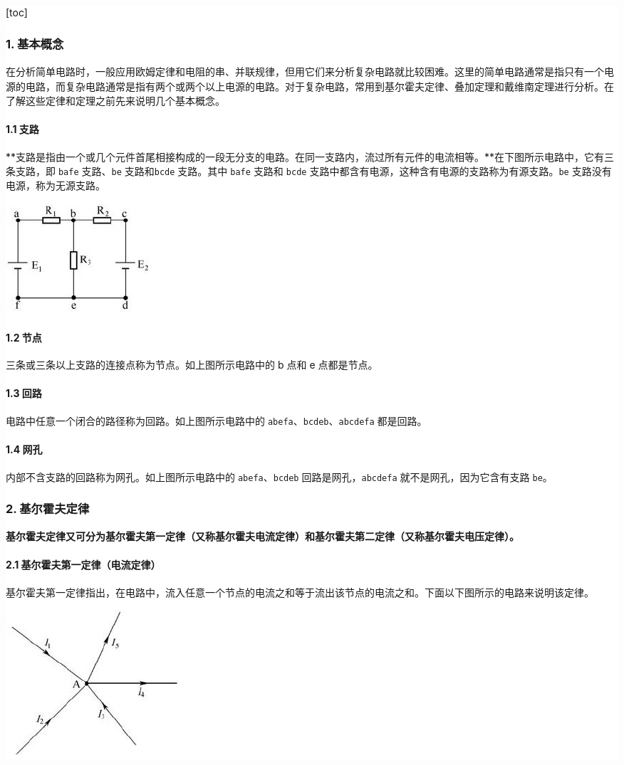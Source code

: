 [toc]

### 1. 基本概念

在分析简单电路时，一般应用欧姆定律和电阻的串、并联规律，但用它们来分析复杂电路就比较困难。这里的简单电路通常是指只有一个电源的电路，而复杂电路通常是指有两个或两个以上电源的电路。对于复杂电路，常用到基尔霍夫定律、叠加定理和戴维南定理进行分析。在了解这些定律和定理之前先来说明几个基本概念。

#### 1.1 支路

**支路是指由一个或几个元件首尾相接构成的一段无分支的电路。在同一支路内，流过所有元件的电流相等。**在下图所示电路中，它有三条支路，即 `bafe` 支路、`be` 支路和`bcde` 支路。其中 `bafe` 支路和 `bcde` 支路中都含有电源，这种含有电源的支路称为有源支路。`be` 支路没有电源，称为无源支路。

![08](./images/08.png)

#### 1.2 节点

三条或三条以上支路的连接点称为节点。如上图所示电路中的 b 点和 e 点都是节点。

#### 1.3 回路

电路中任意一个闭合的路径称为回路。如上图所示电路中的 `abefa`、`bcdeb`、`abcdefa` 都是回路。

#### 1.4 网孔

内部不含支路的回路称为网孔。如上图所示电路中的 `abefa`、`bcdeb` 回路是网孔，`abcdefa` 就不是网孔，因为它含有支路 `be`。

### 2. 基尔霍夫定律

**基尔霍夫定律又可分为基尔霍夫第一定律（又称基尔霍夫电流定律）和基尔霍夫第二定律（又称基尔霍夫电压定律）。**

#### 2.1 基尔霍夫第一定律（电流定律）

基尔霍夫第一定律指出，在电路中，流入任意一个节点的电流之和等于流出该节点的电流之和。下面以下图所示的电路来说明该定律。

![09](./images/09.png)

